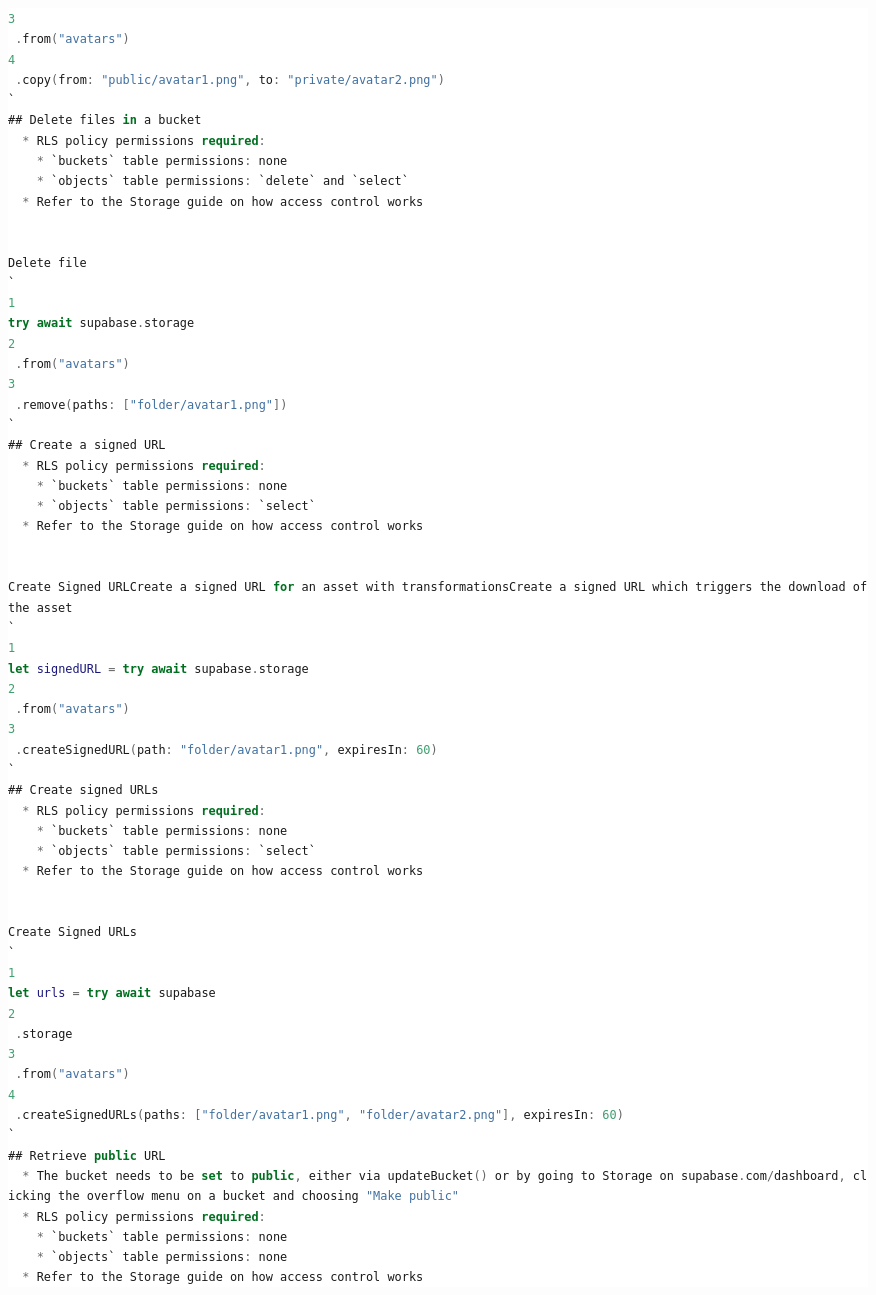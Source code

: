 ```swift
3
 .from("avatars")
4
 .copy(from: "public/avatar1.png", to: "private/avatar2.png")
`
## Delete files in a bucket
  * RLS policy permissions required: 
    * `buckets` table permissions: none
    * `objects` table permissions: `delete` and `select`
  * Refer to the Storage guide on how access control works


Delete file
`
1
try await supabase.storage
2
 .from("avatars")
3
 .remove(paths: ["folder/avatar1.png"])
`
## Create a signed URL
  * RLS policy permissions required: 
    * `buckets` table permissions: none
    * `objects` table permissions: `select`
  * Refer to the Storage guide on how access control works


Create Signed URLCreate a signed URL for an asset with transformationsCreate a signed URL which triggers the download of the asset
`
1
let signedURL = try await supabase.storage
2
 .from("avatars")
3
 .createSignedURL(path: "folder/avatar1.png", expiresIn: 60)
`
## Create signed URLs
  * RLS policy permissions required: 
    * `buckets` table permissions: none
    * `objects` table permissions: `select`
  * Refer to the Storage guide on how access control works


Create Signed URLs
`
1
let urls = try await supabase
2
 .storage
3
 .from("avatars")
4
 .createSignedURLs(paths: ["folder/avatar1.png", "folder/avatar2.png"], expiresIn: 60)
`
## Retrieve public URL
  * The bucket needs to be set to public, either via updateBucket() or by going to Storage on supabase.com/dashboard, clicking the overflow menu on a bucket and choosing "Make public"
  * RLS policy permissions required: 
    * `buckets` table permissions: none
    * `objects` table permissions: none
  * Refer to the Storage guide on how access control works
```